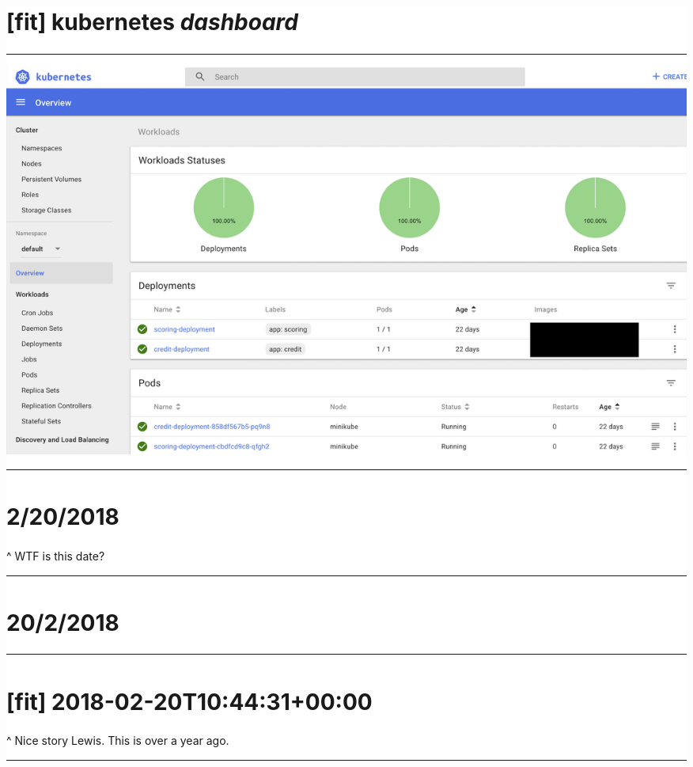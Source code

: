 # [fit] kubernetes *dashboard*

---

![](assets/kubernetesdashboard.png)

---

# 2/20/2018

^
WTF is this date?

---

# 20/2/2018

---

# [fit] 2018-02-20T10:44:31+00:00

^
Nice story Lewis.
This is over a year ago.

---